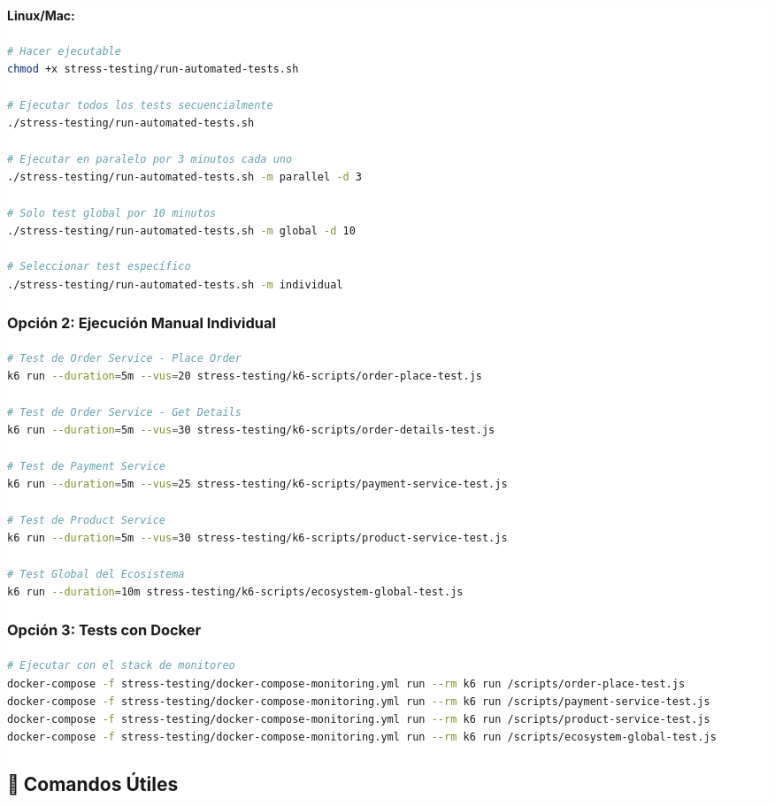 #### Linux/Mac:
```bash
# Hacer ejecutable
chmod +x stress-testing/run-automated-tests.sh

# Ejecutar todos los tests secuencialmente
./stress-testing/run-automated-tests.sh

# Ejecutar en paralelo por 3 minutos cada uno
./stress-testing/run-automated-tests.sh -m parallel -d 3

# Solo test global por 10 minutos
./stress-testing/run-automated-tests.sh -m global -d 10

# Seleccionar test específico
./stress-testing/run-automated-tests.sh -m individual
```

### Opción 2: Ejecución Manual Individual

```bash
# Test de Order Service - Place Order
k6 run --duration=5m --vus=20 stress-testing/k6-scripts/order-place-test.js

# Test de Order Service - Get Details
k6 run --duration=5m --vus=30 stress-testing/k6-scripts/order-details-test.js

# Test de Payment Service
k6 run --duration=5m --vus=25 stress-testing/k6-scripts/payment-service-test.js

# Test de Product Service
k6 run --duration=5m --vus=30 stress-testing/k6-scripts/product-service-test.js

# Test Global del Ecosistema
k6 run --duration=10m stress-testing/k6-scripts/ecosystem-global-test.js
```

### Opción 3: Tests con Docker

```bash
# Ejecutar con el stack de monitoreo
docker-compose -f stress-testing/docker-compose-monitoring.yml run --rm k6 run /scripts/order-place-test.js
docker-compose -f stress-testing/docker-compose-monitoring.yml run --rm k6 run /scripts/payment-service-test.js
docker-compose -f stress-testing/docker-compose-monitoring.yml run --rm k6 run /scripts/product-service-test.js
docker-compose -f stress-testing/docker-compose-monitoring.yml run --rm k6 run /scripts/ecosystem-global-test.js
```

## 🔧 Comandos Útiles
